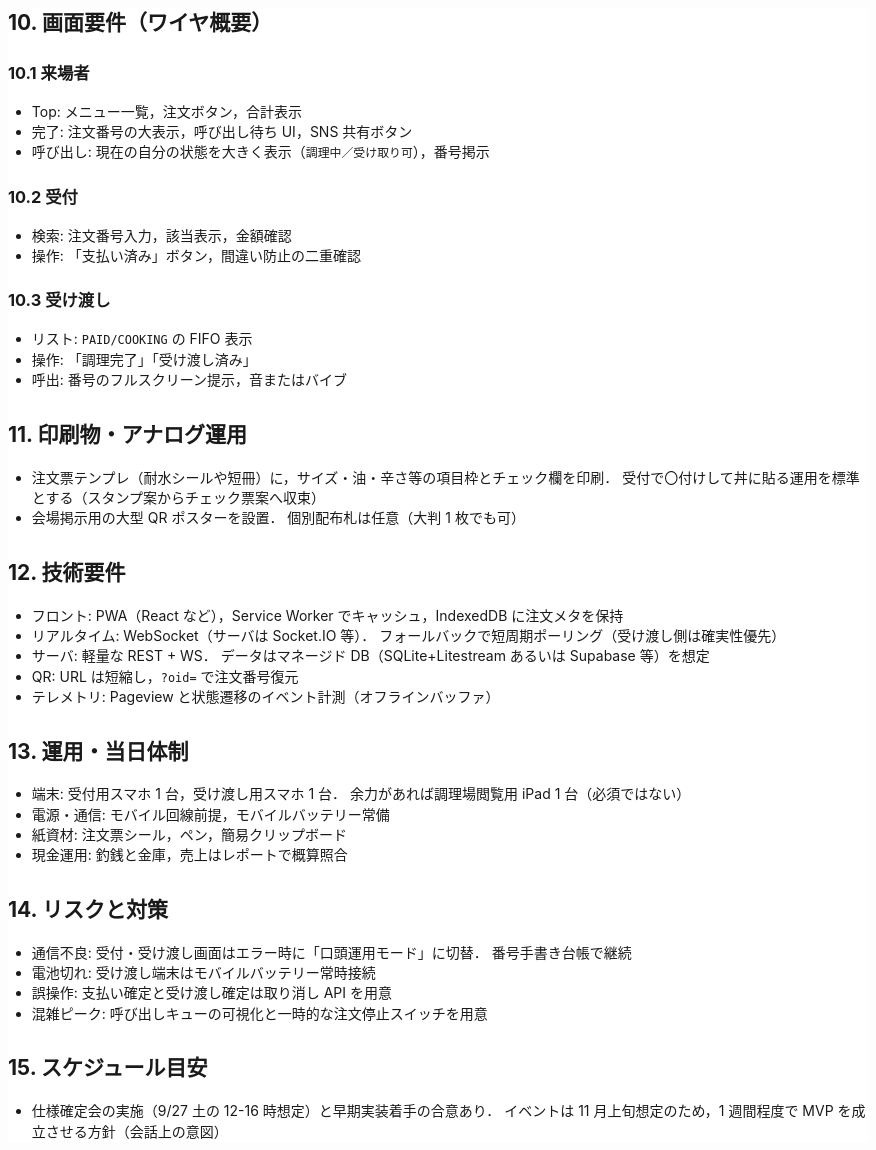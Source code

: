## 10. 画面要件（ワイヤ概要）

### 10.1 来場者

- Top: メニュー一覧，注文ボタン，合計表示
- 完了: 注文番号の大表示，呼び出し待ち UI，SNS 共有ボタン
- 呼び出し: 現在の自分の状態を大きく表示（`調理中／受け取り可`），番号掲示

### 10.2 受付

- 検索: 注文番号入力，該当表示，金額確認
- 操作: 「支払い済み」ボタン，間違い防止の二重確認

### 10.3 受け渡し

- リスト: `PAID/COOKING` の FIFO 表示
- 操作: 「調理完了」「受け渡し済み」
- 呼出: 番号のフルスクリーン提示，音またはバイブ

## 11. 印刷物・アナログ運用

- 注文票テンプレ（耐水シールや短冊）に，サイズ・油・辛さ等の項目枠とチェック欄を印刷． 受付で〇付けして丼に貼る運用を標準とする（スタンプ案からチェック票案へ収束）
- 会場掲示用の大型 QR ポスターを設置． 個別配布札は任意（大判 1 枚でも可）

## 12. 技術要件

- フロント: PWA（React など），Service Worker でキャッシュ，IndexedDB に注文メタを保持
- リアルタイム: WebSocket（サーバは Socket.IO 等）． フォールバックで短周期ポーリング（受け渡し側は確実性優先）
- サーバ: 軽量な REST + WS． データはマネージド DB（SQLite+Litestream あるいは Supabase 等）を想定
- QR: URL は短縮し，`?oid=` で注文番号復元
- テレメトリ: Pageview と状態遷移のイベント計測（オフラインバッファ）

## 13. 運用・当日体制

- 端末: 受付用スマホ 1 台，受け渡し用スマホ 1 台． 余力があれば調理場閲覧用 iPad 1 台（必須ではない）
- 電源・通信: モバイル回線前提，モバイルバッテリー常備
- 紙資材: 注文票シール，ペン，簡易クリップボード
- 現金運用: 釣銭と金庫，売上はレポートで概算照合

## 14. リスクと対策

- 通信不良: 受付・受け渡し画面はエラー時に「口頭運用モード」に切替． 番号手書き台帳で継続
- 電池切れ: 受け渡し端末はモバイルバッテリー常時接続
- 誤操作: 支払い確定と受け渡し確定は取り消し API を用意
- 混雑ピーク: 呼び出しキューの可視化と一時的な注文停止スイッチを用意

## 15. スケジュール目安

- 仕様確定会の実施（9/27 土の 12-16 時想定）と早期実装着手の合意あり． イベントは 11 月上旬想定のため，1 週間程度で MVP を成立させる方針（会話上の意図）
